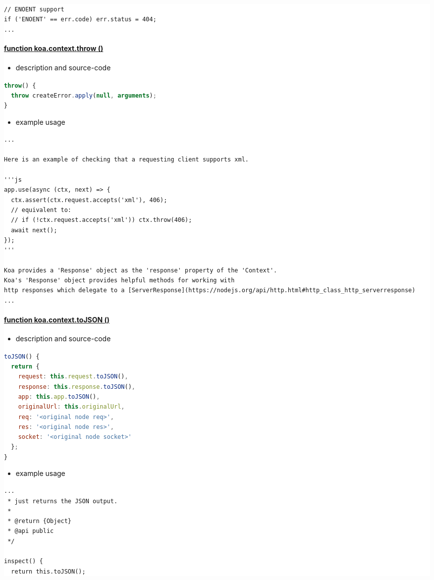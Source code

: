 ```shell
// ENOENT support
if ('ENOENT' == err.code) err.status = 404;
...
```

#### <a name="apidoc.element.koa.context.throw"></a>[function <span class="apidocSignatureSpan">koa.context.</span>throw ()](#apidoc.element.koa.context.throw)
- description and source-code
```javascript
throw() {
  throw createError.apply(null, arguments);
}
```
- example usage
```shell
...

Here is an example of checking that a requesting client supports xml.

'''js
app.use(async (ctx, next) => {
  ctx.assert(ctx.request.accepts('xml'), 406);
  // equivalent to:
  // if (!ctx.request.accepts('xml')) ctx.throw(406);
  await next();
});
'''

Koa provides a 'Response' object as the 'response' property of the 'Context'.
Koa's 'Response' object provides helpful methods for working with
http responses which delegate to a [ServerResponse](https://nodejs.org/api/http.html#http_class_http_serverresponse)
...
```

#### <a name="apidoc.element.koa.context.toJSON"></a>[function <span class="apidocSignatureSpan">koa.context.</span>toJSON ()](#apidoc.element.koa.context.toJSON)
- description and source-code
```javascript
toJSON() {
  return {
    request: this.request.toJSON(),
    response: this.response.toJSON(),
    app: this.app.toJSON(),
    originalUrl: this.originalUrl,
    req: '<original node req>',
    res: '<original node res>',
    socket: '<original node socket>'
  };
}
```
- example usage
```shell
...
 * just returns the JSON output.
 *
 * @return {Object}
 * @api public
 */

inspect() {
  return this.toJSON();
```